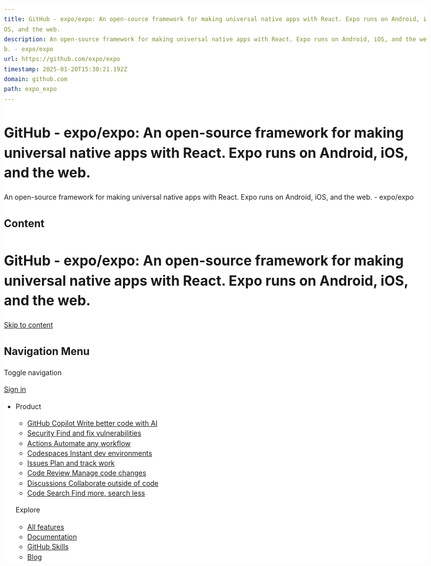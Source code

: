 ```yaml
---
title: GitHub - expo/expo: An open-source framework for making universal native apps with React. Expo runs on Android, iOS, and the web.
description: An open-source framework for making universal native apps with React. Expo runs on Android, iOS, and the web. - expo/expo
url: https://github.com/expo/expo
timestamp: 2025-01-20T15:30:21.192Z
domain: github.com
path: expo_expo
---
```


# GitHub - expo/expo: An open-source framework for making universal native apps with React. Expo runs on Android, iOS, and the web.


An open-source framework for making universal native apps with React. Expo runs on Android, iOS, and the web. - expo/expo


## Content

GitHub - expo/expo: An open-source framework for making universal native apps with React. Expo runs on Android, iOS, and the web.
===============
                                           

[Skip to content](https://github.com/expo/expo?screenshot=true#start-of-content)  

Navigation Menu
---------------

Toggle navigation

[](https://github.com/)

[Sign in](https://github.com/login?return_to=https%3A%2F%2Fgithub.com%2Fexpo%2Fexpo%3Fscreenshot%3Dtrue)

*   Product
    
    *   [GitHub Copilot Write better code with AI](https://github.com/features/copilot)
    *   [Security Find and fix vulnerabilities](https://github.com/features/security)
    *   [Actions Automate any workflow](https://github.com/features/actions)
    *   [Codespaces Instant dev environments](https://github.com/features/codespaces)
    *   [Issues Plan and track work](https://github.com/features/issues)
    *   [Code Review Manage code changes](https://github.com/features/code-review)
    *   [Discussions Collaborate outside of code](https://github.com/features/discussions)
    *   [Code Search Find more, search less](https://github.com/features/code-search)
    
    Explore
    
    *   [All features](https://github.com/features)
    *   [Documentation](https://docs.github.com/)
    *   [GitHub Skills](https://skills.github.com/)
    *   [Blog](https://github.blog/)
    